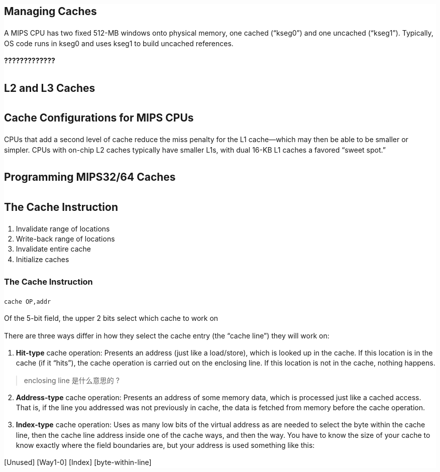 ## Managing Caches
A MIPS CPU has two fixed 512-MB windows onto physical memory, one cached (“kseg0”) and one uncached (“kseg1”).
Typically, OS code runs in kseg0 and uses kseg1 to build uncached references.

**?????????????**

## L2 and L3 Caches

## Cache Configurations for MIPS CPUs
CPUs that add a second level of cache reduce the miss penalty for the L1
cache—which may then be able to be smaller or simpler. CPUs with on-chip
L2 caches typically have smaller L1s, with dual 16-KB L1 caches a favored “sweet spot.”

## Programming MIPS32/64 Caches

## The Cache Instruction
1. Invalidate range of locations
2. Write-back range of locations
3. Invalidate entire cache
4. Initialize caches

### The Cache Instruction

```
cache OP,addr
```

Of the 5-bit field, the upper 2 bits select which cache to work on

There are three ways differ in how they select the cache entry (the “cache line”) they will work on:
1. **Hit-type** cache operation: Presents an address (just like a load/store),
which is looked up in the cache. If this location is in the cache (if it
“hits”), the cache operation is carried out on the enclosing line. If this
location is not in the cache, nothing happens.
> enclosing line 是什么意思的 ?

2. **Address-type** cache operation: Presents an address of some memory data,
which is processed just like a cached access. That is, if the line you
addressed was not previously in cache, the data is fetched from memory
before the cache operation.

3. **Index-type** cache operation: Uses as many low bits of the virtual address
as are needed to select the byte within the cache line, then the cache
line address inside one of the cache ways, and then the way. You have
to know the size of your cache to know exactly where the field boundaries
are, but your address is used something like this:

\[Unused\] \[Way1-0\] \[Index\] \[byte-within-line\]
